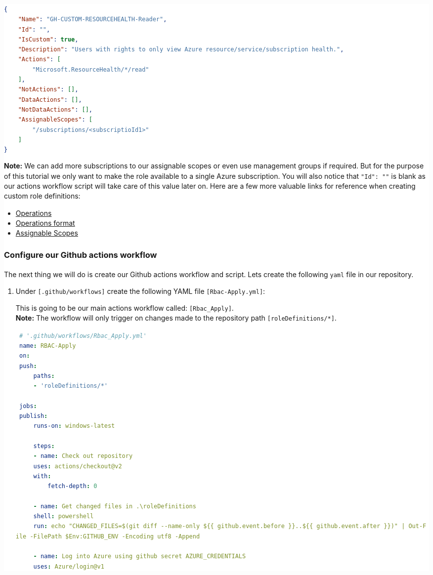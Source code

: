 ```JSON
{
    "Name": "GH-CUSTOM-RESOURCEHEALTH-Reader",
    "Id": "",
    "IsCustom": true,
    "Description": "Users with rights to only view Azure resource/service/subscription health.",
    "Actions": [
        "Microsoft.ResourceHealth/*/read"
    ],
    "NotActions": [],
    "DataActions": [],
    "NotDataActions": [],
    "AssignableScopes": [
        "/subscriptions/<subscriptioId1>"
    ]
}
```

**Note:** We can add more subscriptions to our assignable scopes or even use management groups if required. But for the purpose of this tutorial we only want to make the role available to a single Azure subscription. You will also notice that `"Id": ""` is blank as our actions workflow script will take care of this value later on. Here are a few more valuable links for reference when creating custom role definitions:

- [Operations](https://docs.microsoft.com/en-us/azure/role-based-access-control/resource-provider-operations)
- [Operations format](https://docs.microsoft.com/en-us/azure/role-based-access-control/role-definitions#operations-format)
- [Assignable Scopes](https://docs.microsoft.com/en-us/azure/role-based-access-control/role-definitions#assignablescopes)

### Configure our Github actions workflow

The next thing we will do is create our Github actions workflow and script. Lets create the following `yaml` file in our repository.  

1. Under `[.github/workflows]` create the following YAML file `[Rbac-Apply.yml]`:

   This is going to be our main actions workflow called: `[Rbac_Apply]`.  
   **Note:** The workflow will only trigger on changes made to the repository path `[roleDefinitions/*]`.

   ```YAML
    # '.github/workflows/Rbac_Apply.yml'
    name: RBAC-Apply
    on:   
    push:
        paths:
        - 'roleDefinitions/*'

    jobs:
    publish:
        runs-on: windows-latest

        steps:
        - name: Check out repository
        uses: actions/checkout@v2
        with:
            fetch-depth: 0
        
        - name: Get changed files in .\roleDefinitions
        shell: powershell
        run: echo "CHANGED_FILES=$(git diff --name-only ${{ github.event.before }}..${{ github.event.after }})" | Out-File -FilePath $Env:GITHUB_ENV -Encoding utf8 -Append

        - name: Log into Azure using github secret AZURE_CREDENTIALS
        uses: Azure/login@v1
   ```